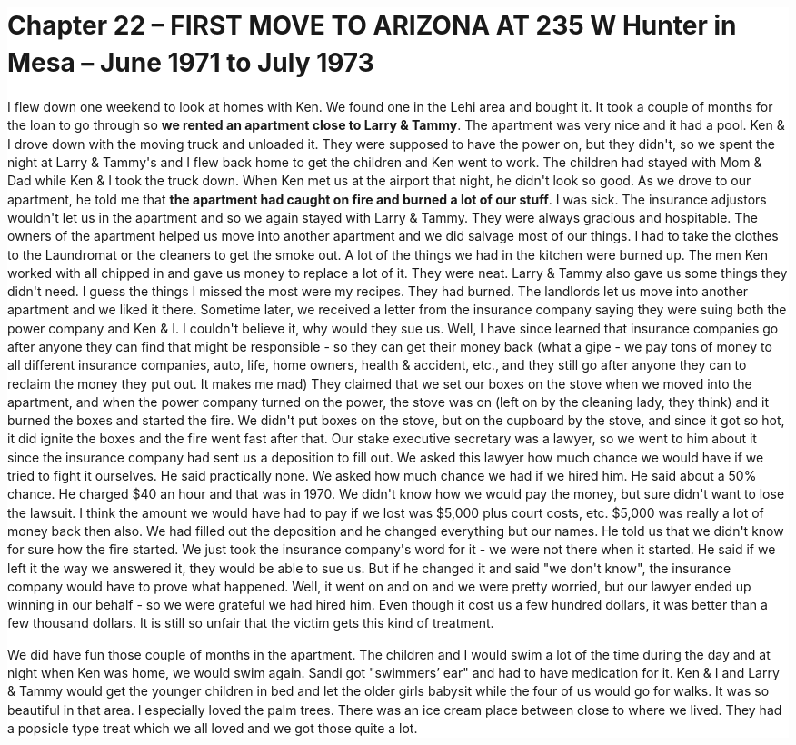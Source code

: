 # Chapter 22 – FIRST MOVE TO ARIZONA AT 235 W Hunter in Mesa – June 1971 to July 1973

I flew down one weekend to look at homes with Ken.  We found one in the Lehi area and bought it.  It took a couple of months for the loan to go through so **we rented an apartment close to Larry & Tammy**.  The apartment was very nice and it had a pool.  Ken & I drove down with the moving truck and unloaded it.  They were supposed to have the power on, but they didn't, so we spent the night at Larry & Tammy's and I flew back home to get the children and Ken went to work.  The children had stayed with Mom & Dad while Ken & I took the truck down.  When Ken met us at the airport that night, he didn't look so good.  As we drove to our apartment, he told me that **the apartment had caught on fire and burned a lot of our stuff**.  I was sick.  The insurance adjustors wouldn't let us in the apartment and so we again stayed with Larry & Tammy.  They were always gracious and hospitable.  The owners of the apartment helped us move into another apartment and we did salvage most of our things.  I had to take the clothes to the Laundromat or the cleaners to get the smoke out.  A lot of the things we had in the kitchen were burned up.  The men Ken worked with all chipped in and gave us money to replace a lot of it.  They were neat.  Larry & Tammy also gave us some things they didn't need.  I guess the things I missed the most were my recipes.  They had burned.
The landlords let us move into another apartment and we liked it there.  Sometime later, we received a letter from the insurance company saying they were suing both the power company and Ken & I.  I couldn't believe it, why would they sue us.  Well, I have since learned that insurance companies go after anyone they can find that might be responsible - so they can get their money back (what a gipe - we pay tons of money to all different insurance companies, auto, life, home owners, health & accident, etc., and they still go after anyone they can to reclaim the money they put out.  It makes me mad) They claimed that we set our boxes on the stove when we moved into the apartment, and when the power company turned on the power, the stove was on (left on by the cleaning lady, they think) and it burned the boxes and started the fire.  We didn't put boxes on the stove, but on the cupboard by the stove, and since it got so hot, it did ignite the boxes and the fire went fast after that.
Our stake executive secretary was a lawyer, so we went to him about it since the insurance company had sent us a deposition to fill out.  We asked this lawyer how much chance we would have if we tried to fight it ourselves.  He said practically none.  We asked how much chance we had if we hired him.  He said about a 50% chance.  He charged $40 an hour and that was in 1970.  We didn't know how we would pay the money, but sure didn't want to lose the lawsuit.  I think the amount we would have had to pay if we lost was $5,000 plus court costs, etc.  $5,000 was really a lot of money back then also.  We had filled out the deposition and he changed everything but our names.  He told us that we didn't know for sure how the fire started.  We just took the insurance company's word for it - we were not there when it started.  He said if we left it the way we answered it, they would be able to sue us.  But if he changed it and said "we don't know", the insurance company would have to prove what happened.  Well, it went on and on and we were pretty worried, but our lawyer ended up winning in our behalf - so we were grateful we had hired him. Even though it cost us a few hundred dollars, it was better than a few thousand dollars.  It is still so unfair that the victim gets this kind of treatment.

We did have fun those couple of months in the apartment.  The children and I would swim a lot of the time during the day and at night when Ken was home, we would swim again.   Sandi got "swimmers’ ear" and had to have medication for it.  Ken & I and Larry & Tammy would get the younger children in bed and let the older girls babysit while the four of us would go for walks.  It was so beautiful in that area.  I especially loved the palm trees.  There was an ice cream place between close to where we lived.  They had a popsicle type treat which we all loved and we got those quite a lot.
